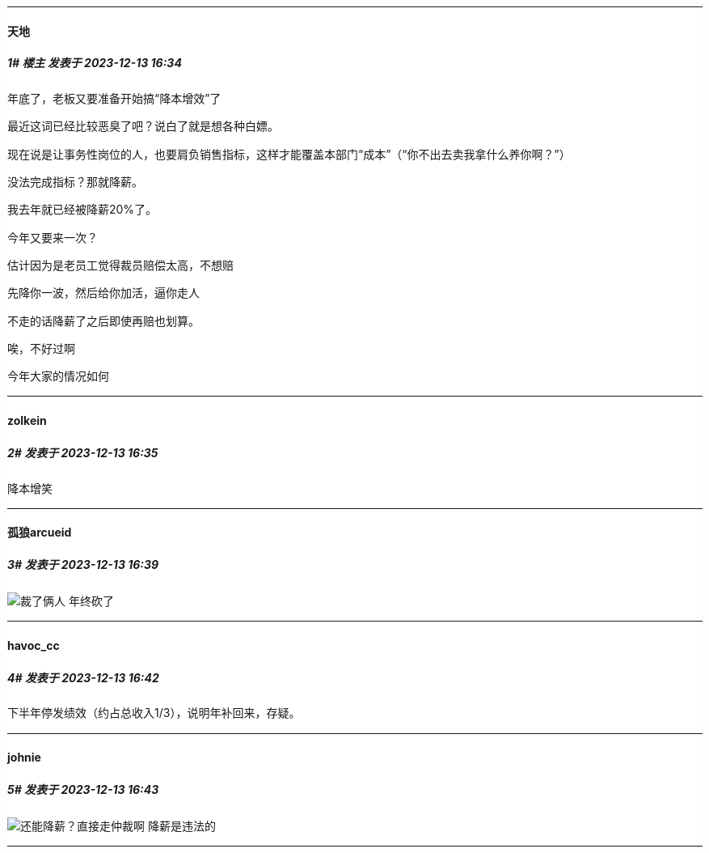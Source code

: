 ﻿
*****

####  天地  
##### 1#       楼主       发表于 2023-12-13 16:34

年底了，老板又要准备开始搞“降本增效”了

最近这词已经比较恶臭了吧？说白了就是想各种白嫖。

现在说是让事务性岗位的人，也要肩负销售指标，这样才能覆盖本部门“成本”（“你不出去卖我拿什么养你啊？”）

没法完成指标？那就降薪。

我去年就已经被降薪20%了。

今年又要来一次？

估计因为是老员工觉得裁员赔偿太高，不想赔

先降你一波，然后给你加活，逼你走人

不走的话降薪了之后即使再赔也划算。

唉，不好过啊

今年大家的情况如何

*****

####  zolkein  
##### 2#       发表于 2023-12-13 16:35

降本增笑

*****

####  孤狼arcueid  
##### 3#       发表于 2023-12-13 16:39

<img src="https://static.saraba1st.com/image/smiley/face2017/067.png" referrerpolicy="no-referrer">裁了俩人 年终砍了

*****

####  havoc_cc  
##### 4#       发表于 2023-12-13 16:42

下半年停发绩效（约占总收入1/3），说明年补回来，存疑。

*****

####  johnie  
##### 5#       发表于 2023-12-13 16:43

<img src="https://static.saraba1st.com/image/smiley/face2017/067.png" referrerpolicy="no-referrer">还能降薪？直接走仲裁啊 降薪是违法的

*****
